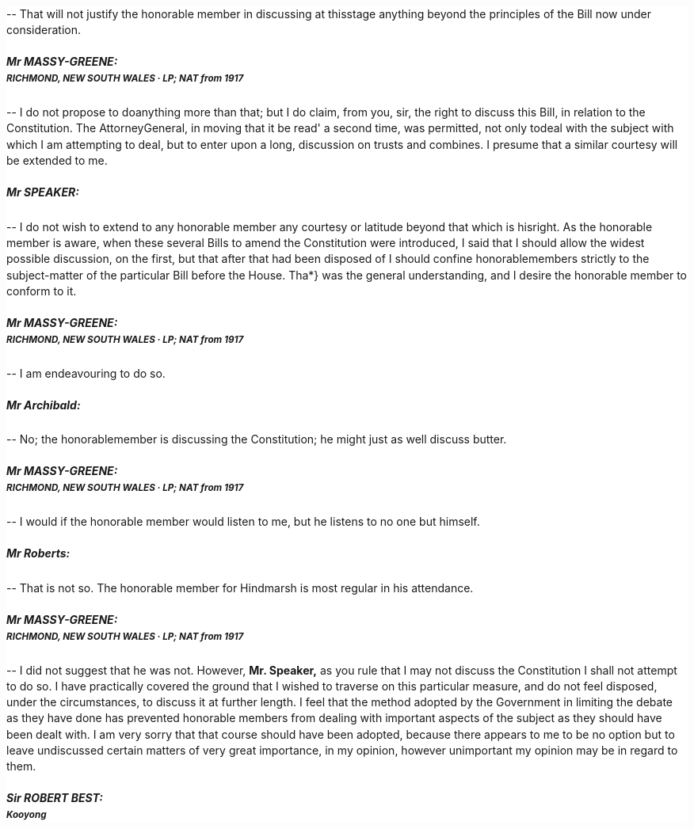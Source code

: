 -- That will not justify the honorable member in discussing at thisstage anything beyond the principles of the Bill now under consideration. 

##### Mr MASSY-GREENE:<br><small class="text-muted">RICHMOND, NEW SOUTH WALES &middot; LP; NAT from 1917</small>

-- I do not propose to doanything more than that; but I do claim, from you, sir, the right to discuss this Bill, in relation to the Constitution. The AttorneyGeneral, in moving that it be read' a second time, was permitted, not only todeal with the subject with which I am attempting to deal, but to enter upon a long, discussion on trusts and combines. I presume that a similar courtesy will be extended to me. 

##### Mr SPEAKER:

-- I do not wish to extend to any honorable member any courtesy or latitude beyond that which is hisright. As the honorable member is aware, when these several Bills to amend the Constitution were introduced, I said that I should allow the widest possible discussion, on the first, but that after that had been disposed of I should confine honorablemembers strictly to the subject-matter of the particular Bill before the House. Tha*} was the general understanding, and I desire the honorable member to conform to it. 

##### Mr MASSY-GREENE:<br><small class="text-muted">RICHMOND, NEW SOUTH WALES &middot; LP; NAT from 1917</small>

-- I am endeavouring to do so. 

##### Mr Archibald:

--  No; the honorablemember is discussing the Constitution; he might just as well discuss butter. 

##### Mr MASSY-GREENE:<br><small class="text-muted">RICHMOND, NEW SOUTH WALES &middot; LP; NAT from 1917</small>

-- I would if the honorable member would listen to me, but he listens to no one but himself. 

##### Mr Roberts:

--  That is not so. The honorable member for Hindmarsh is most regular in his attendance. 

##### Mr MASSY-GREENE:<br><small class="text-muted">RICHMOND, NEW SOUTH WALES &middot; LP; NAT from 1917</small>

-- I did not suggest that he was not. However,  **Mr. Speaker,**  as you rule that I may not discuss the Constitution I shall not attempt to do so. I have practically covered the ground that I wished to traverse on this particular measure, and do not feel disposed, under the circumstances, to discuss it at further length. I feel that the method adopted by the Government in limiting the debate as they have done has prevented honorable members from dealing with important aspects of the subject as they should have been dealt with. I am very sorry that that course should have been adopted, because there appears to me to be no option but to leave undiscussed certain matters of very great importance, in my opinion, however unimportant my opinion may be in regard to them. 

##### Sir ROBERT BEST:<br><small class="text-muted">Kooyong</small>
